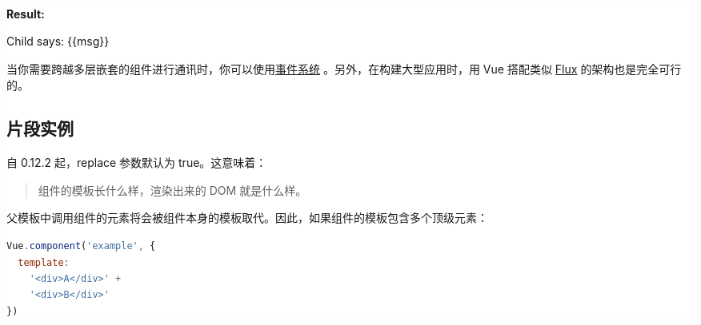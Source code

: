**Result:**

<div id="demo"><p>Child says: {&#123;msg&#125;}</p><child-component send-message="{&#123;onChildMsg&#125;}"></child-component></div>

<script>
new Vue({
  el: '#demo',
  data: {
    msg: ''
  },
  methods: {
    onChildMsg: function(msg) {
      this.msg = msg
      return 'Got it!'
    }
  },
  components: {
    'child-component': {
      props: ['send-message'],
      data: function () {
        return {
          fromParent: ''
        }
      },
      template:
        '<button v-on="click:onClick">Say Yeah!</button>' +
        '<p>Parent responds: <span v-text="fromParent"></span></p>',
      methods: {
        onClick: function () {
          this.fromParent = this.sendMessage('Yeah!')
        }
      }
    }
  }
})
</script>

当你需要跨越多层嵌套的组件进行通讯时，你可以使用[事件系统](/api/instance-methods.html#事件系统) 。另外，在构建大型应用时，用 Vue 搭配类似 [Flux](https://facebook.github.io/flux/docs/overview.html) 的架构也是完全可行的。

## 片段实例

自 0.12.2 起，replace 参数默认为 true。这意味着：

> 组件的模板长什么样，渲染出来的 DOM 就是什么样。

父模板中调用组件的元素将会被组件本身的模板取代。因此，如果组件的模板包含多个顶级元素：

``` js
Vue.component('example', {
  template:
    '<div>A</div>' +
    '<div>B</div>'
})
```
